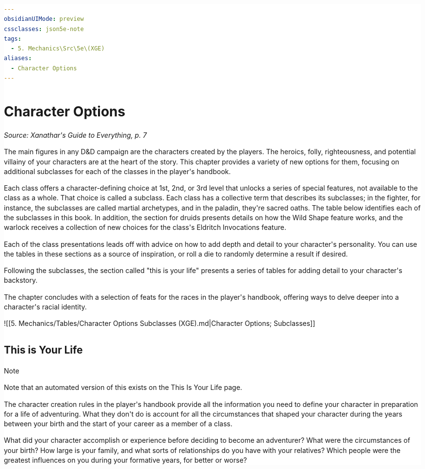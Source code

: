 ```yaml
---
obsidianUIMode: preview
cssclasses: json5e-note
tags:
  - 5. Mechanics\Src\5e\(XGE)
aliases:
  - Character Options
---
```

# Character Options
*Source: Xanathar's Guide to Everything, p. 7* 

The main figures in any D&D campaign are the characters created by the players. The heroics, folly, righteousness, and potential villainy of your characters are at the heart of the story. This chapter provides a variety of new options for them, focusing on additional subclasses for each of the classes in the player's handbook.

Each class offers a character-defining choice at 1st, 2nd, or 3rd level that unlocks a series of special features, not available to the class as a whole. That choice is called a subclass. Each class has a collective term that describes its subclasses; in the fighter, for instance, the subclasses are called martial archetypes, and in the paladin, they're sacred oaths. The table below identifies each of the subclasses in this book. In addition, the section for druids presents details on how the Wild Shape feature works, and the warlock receives a collection of new choices for the class's Eldritch Invocations feature.

Each of the class presentations leads off with advice on how to add depth and detail to your character's personality. You can use the tables in these sections as a source of inspiration, or roll a die to randomly determine a result if desired.

Following the subclasses, the section called "this is your life" presents a series of tables for adding detail to your character's backstory.

The chapter concludes with a selection of feats for the races in the player's handbook, offering ways to delve deeper into a character's racial identity.

![[5. Mechanics/Tables/Character Options Subclasses (XGE).md\|Character Options; Subclasses]]

## This is Your Life

> [!note]
> Note that an automated version of this exists on the This Is Your Life page.

The character creation rules in the player's handbook provide all the information you need to define your character in preparation for a life of adventuring. What they don't do is account for all the circumstances that shaped your character during the years between your birth and the start of your career as a member of a class.

What did your character accomplish or experience before deciding to become an adventurer? What were the circumstances of your birth? How large is your family, and what sorts of relationships do you have with your relatives? Which people were the greatest influences on you during your formative years, for better or worse?
